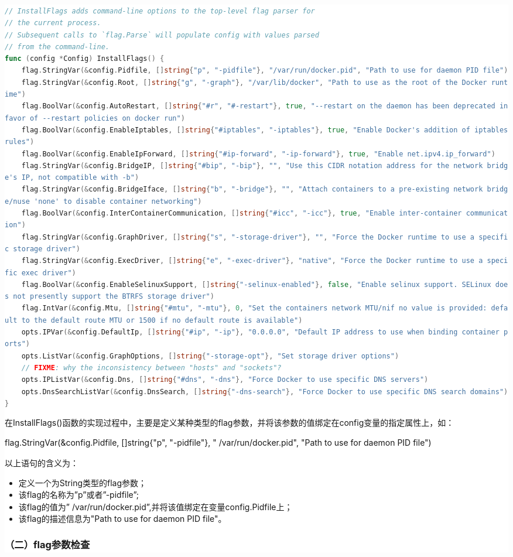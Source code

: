 ```go
// InstallFlags adds command-line options to the top-level flag parser for
// the current process.
// Subsequent calls to `flag.Parse` will populate config with values parsed
// from the command-line.
func (config *Config) InstallFlags() {
    flag.StringVar(&config.Pidfile, []string{"p", "-pidfile"}, "/var/run/docker.pid", "Path to use for daemon PID file")
    flag.StringVar(&config.Root, []string{"g", "-graph"}, "/var/lib/docker", "Path to use as the root of the Docker runtime")
    flag.BoolVar(&config.AutoRestart, []string{"#r", "#-restart"}, true, "--restart on the daemon has been deprecated infavor of --restart policies on docker run")
    flag.BoolVar(&config.EnableIptables, []string{"#iptables", "-iptables"}, true, "Enable Docker's addition of iptables rules")
    flag.BoolVar(&config.EnableIpForward, []string{"#ip-forward", "-ip-forward"}, true, "Enable net.ipv4.ip_forward")
    flag.StringVar(&config.BridgeIP, []string{"#bip", "-bip"}, "", "Use this CIDR notation address for the network bridge's IP, not compatible with -b")
    flag.StringVar(&config.BridgeIface, []string{"b", "-bridge"}, "", "Attach containers to a pre-existing network bridge/nuse 'none' to disable container networking")
    flag.BoolVar(&config.InterContainerCommunication, []string{"#icc", "-icc"}, true, "Enable inter-container communication")
    flag.StringVar(&config.GraphDriver, []string{"s", "-storage-driver"}, "", "Force the Docker runtime to use a specific storage driver")
    flag.StringVar(&config.ExecDriver, []string{"e", "-exec-driver"}, "native", "Force the Docker runtime to use a specific exec driver")
    flag.BoolVar(&config.EnableSelinuxSupport, []string{"-selinux-enabled"}, false, "Enable selinux support. SELinux does not presently support the BTRFS storage driver")
    flag.IntVar(&config.Mtu, []string{"#mtu", "-mtu"}, 0, "Set the containers network MTU/nif no value is provided: default to the default route MTU or 1500 if no default route is available")
    opts.IPVar(&config.DefaultIp, []string{"#ip", "-ip"}, "0.0.0.0", "Default IP address to use when binding container ports")
    opts.ListVar(&config.GraphOptions, []string{"-storage-opt"}, "Set storage driver options")
    // FIXME: why the inconsistency between "hosts" and "sockets"?
    opts.IPListVar(&config.Dns, []string{"#dns", "-dns"}, "Force Docker to use specific DNS servers")
    opts.DnsSearchListVar(&config.DnsSearch, []string{"-dns-search"}, "Force Docker to use specific DNS search domains")
}
```

在InstallFlags()函数的实现过程中，主要是定义某种类型的flag参数，并将该参数的值绑定在config变量的指定属性上，如：

flag.StringVar(&config.Pidfile, []string{"p", "-pidfile"}, " /var/run/docker.pid", "Path to use for daemon PID file")

以上语句的含义为：

- 定义一个为String类型的flag参数；
- 该flag的名称为”p”或者”-pidfile”;
- 该flag的值为” /var/run/docker.pid”,并将该值绑定在变量config.Pidfile上；
- 该flag的描述信息为"Path to use for daemon PID file"。

### （二）flag参数检查
